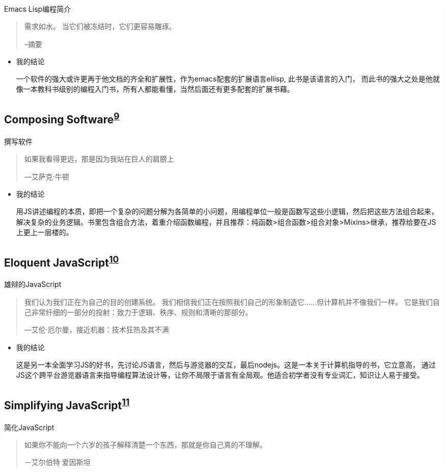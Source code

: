 Emacs Lisp编程简介

> 需求如水。 当它们被冻结时，它们更容易雕琢。
> 
> &#x2013;摘要

-   我的结论
    
    一个软件的强大或许更再于他文档的齐全和扩展性，作为emacs配套的扩展语言ellisp, 此书是该语言的入门，
    而此书的强大之处是他就像一本教科书级别的编程入门书，所有人都能看懂，当然后面还有更多配套的扩展书藉。


<a id="orgbe2a45e"></a>

## Composing Software<sup><a id="fnr.9" class="footref" href="#fn.9">9</a></sup>

撰写软件

> 如果我看得更远，那是因为我站在巨人的肩膀上
> 
> &#x2014;艾萨克·牛顿

-   我的结论
    
    用JS讲述编程的本质，即把一个复杂的问题分解为各简单的小问题，用编程单位一般是函数写这些小逻辑，然后把这些方法组合起来，
    解决复杂的业务逻辑。书里包含组合方法，着重介绍函数编程，并且推荐：纯函数>组合函数>组合对象>Mixins>继承，推荐给要在JS上更上一层楼的。


<a id="org5fee7ca"></a>

## Eloquent JavaScript<sup><a id="fnr.10" class="footref" href="#fn.10">10</a></sup>

雄辩的JavaScript

> 我们认为我们正在为自己的目的创建系统。 我们相信我们正在按照我们自己的形象制造它&#x2026;&#x2026;但计算机并不像我们一样。 它是我们自己非常纤细的一部分的投射：致力于逻辑、秩序、规则和清晰的那部分。
> 
> &#x2014;艾伦·厄尔曼，接近机器：技术狂热及其不满

-   我的结论
    
    这是另一本全面学习JS的好书，先讨论JS语言，然后与游览器的交互，最后nodejs。这是一本关于计算机指导的书，它立意高，
    通过JS这个跨平台游览器语言来指导编程算法设计等，让你不局限于语言有全局观。他适合初学者没有专业词汇，知识让人易于接受。


<a id="org82a5c3c"></a>

## Simplifying JavaScript<sup><a id="fnr.11" class="footref" href="#fn.11">11</a></sup>

简化JavaScript

> 如果你不能向一个六岁的孩子解释清楚一个东西，那就是你自己真的不理解。
> 
> －艾尔伯特 爱因斯坦

